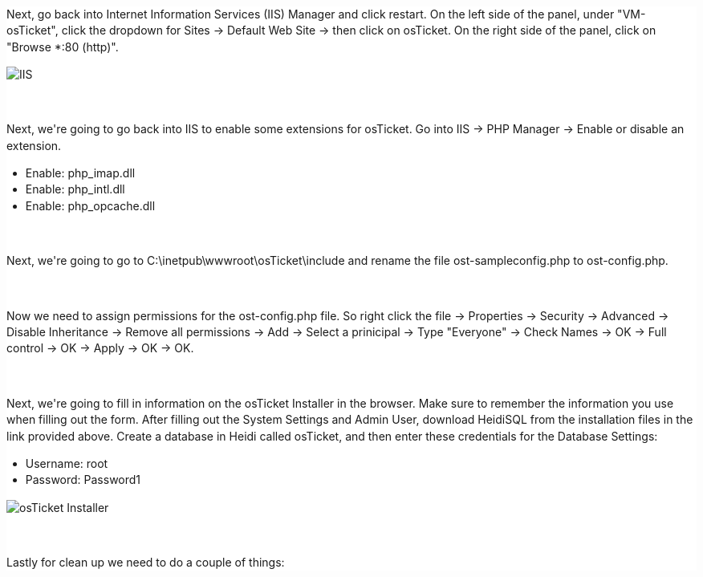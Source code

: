 <p>
Next, go back into Internet Information Services (IIS) Manager and click restart. On the left side of the panel, under "VM-osTicket", click the dropdown for Sites -> Default Web Site -> then click on osTicket. On the right side of the panel, click on "Browse *:80 (http)".
</p>
<p>
<img src="https://i.imgur.com/RZtH5Qt.png" height="80%" width="80%" alt="IIS"/>
</p>
<br />


<p>
Next, we're going to go back into IIS to enable some extensions for osTicket. Go into IIS -> PHP Manager -> Enable or disable an extension.
</p>

- Enable: php_imap.dll
- Enable: php_intl.dll
- Enable: php_opcache.dll
<br />


<p>
Next, we're going to go to C:\inetpub\wwwroot\osTicket\include and rename the file ost-sampleconfig.php to ost-config.php.
</p>
<br />


<p>
Now we need to assign permissions for the ost-config.php file. So right click the file -> Properties -> Security -> Advanced -> Disable Inheritance -> Remove all permissions -> Add -> Select a prinicipal -> Type "Everyone" -> Check Names -> OK -> Full control -> OK -> Apply -> OK -> OK.
</p>
<br />


<p>
Next, we're going to fill in information on the osTicket Installer in the browser. Make sure to remember the information you use when filling out the form. After filling out the System Settings and Admin User, download HeidiSQL from the installation files in the link provided above. Create a database in Heidi called osTicket, and then enter these credentials for the Database Settings:
</p>

- Username: root
- Password: Password1

<p>
<img src="https://i.imgur.com/AsZiEEL.png" height="80%" width="80%" alt="osTicket Installer"/>
</p>
<br />


<p>
Lastly for clean up we need to do a couple of things:
</p>
